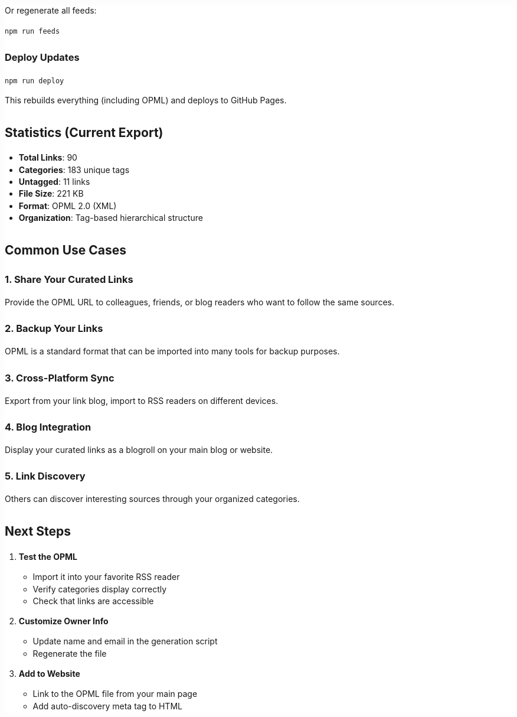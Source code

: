 Or regenerate all feeds:

```bash
npm run feeds
```

### Deploy Updates

```bash
npm run deploy
```

This rebuilds everything (including OPML) and deploys to GitHub Pages.

## Statistics (Current Export)

- **Total Links**: 90
- **Categories**: 183 unique tags
- **Untagged**: 11 links
- **File Size**: 221 KB
- **Format**: OPML 2.0 (XML)
- **Organization**: Tag-based hierarchical structure

## Common Use Cases

### 1. Share Your Curated Links
Provide the OPML URL to colleagues, friends, or blog readers who want to follow the same sources.

### 2. Backup Your Links
OPML is a standard format that can be imported into many tools for backup purposes.

### 3. Cross-Platform Sync
Export from your link blog, import to RSS readers on different devices.

### 4. Blog Integration
Display your curated links as a blogroll on your main blog or website.

### 5. Link Discovery
Others can discover interesting sources through your organized categories.

## Next Steps

1. **Test the OPML**
   - Import it into your favorite RSS reader
   - Verify categories display correctly
   - Check that links are accessible

2. **Customize Owner Info**
   - Update name and email in the generation script
   - Regenerate the file

3. **Add to Website**
   - Link to the OPML file from your main page
   - Add auto-discovery meta tag to HTML

